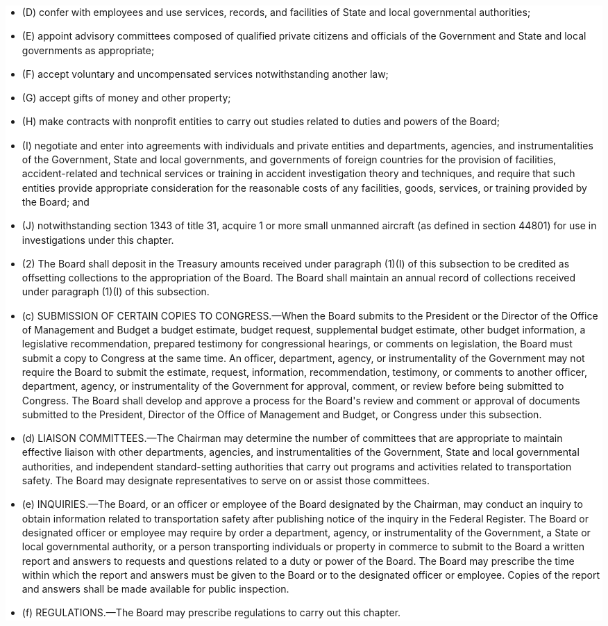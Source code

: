   * (D) confer with employees and use services, records, and facilities of State and local governmental authorities;

  * (E) appoint advisory committees composed of qualified private citizens and officials of the Government and State and local governments as appropriate;

  * (F) accept voluntary and uncompensated services notwithstanding another law;

  * (G) accept gifts of money and other property;

  * (H) make contracts with nonprofit entities to carry out studies related to duties and powers of the Board;

  * (I) negotiate and enter into agreements with individuals and private entities and departments, agencies, and instrumentalities of the Government, State and local governments, and governments of foreign countries for the provision of facilities, accident-related and technical services or training in accident investigation theory and techniques, and require that such entities provide appropriate consideration for the reasonable costs of any facilities, goods, services, or training provided by the Board; and

  * (J) notwithstanding section 1343 of title 31, acquire 1 or more small unmanned aircraft (as defined in section 44801) for use in investigations under this chapter.


* (2) The Board shall deposit in the Treasury amounts received under paragraph (1)(I) of this subsection to be credited as offsetting collections to the appropriation of the Board. The Board shall maintain an annual record of collections received under paragraph (1)(I) of this subsection.

* (c) SUBMISSION OF CERTAIN COPIES TO CONGRESS.—When the Board submits to the President or the Director of the Office of Management and Budget a budget estimate, budget request, supplemental budget estimate, other budget information, a legislative recommendation, prepared testimony for congressional hearings, or comments on legislation, the Board must submit a copy to Congress at the same time. An officer, department, agency, or instrumentality of the Government may not require the Board to submit the estimate, request, information, recommendation, testimony, or comments to another officer, department, agency, or instrumentality of the Government for approval, comment, or review before being submitted to Congress. The Board shall develop and approve a process for the Board's review and comment or approval of documents submitted to the President, Director of the Office of Management and Budget, or Congress under this subsection.

* (d) LIAISON COMMITTEES.—The Chairman may determine the number of committees that are appropriate to maintain effective liaison with other departments, agencies, and instrumentalities of the Government, State and local governmental authorities, and independent standard-setting authorities that carry out programs and activities related to transportation safety. The Board may designate representatives to serve on or assist those committees.

* (e) INQUIRIES.—The Board, or an officer or employee of the Board designated by the Chairman, may conduct an inquiry to obtain information related to transportation safety after publishing notice of the inquiry in the Federal Register. The Board or designated officer or employee may require by order a department, agency, or instrumentality of the Government, a State or local governmental authority, or a person transporting individuals or property in commerce to submit to the Board a written report and answers to requests and questions related to a duty or power of the Board. The Board may prescribe the time within which the report and answers must be given to the Board or to the designated officer or employee. Copies of the report and answers shall be made available for public inspection.

* (f) REGULATIONS.—The Board may prescribe regulations to carry out this chapter.
